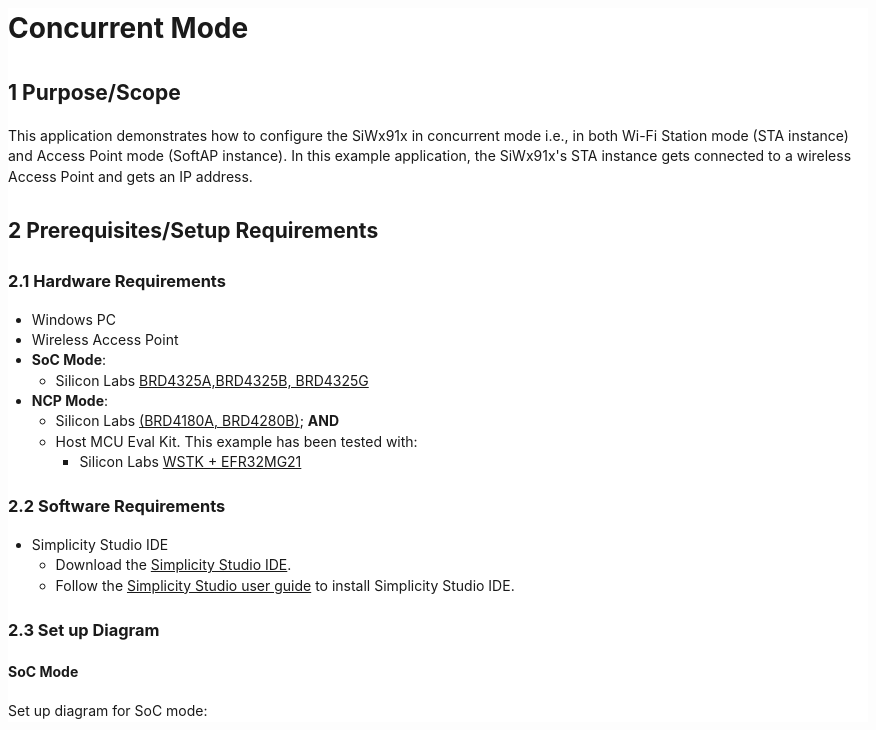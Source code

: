 # Concurrent Mode

## 1 Purpose/Scope

This application demonstrates how to configure the SiWx91x in concurrent mode i.e., in both Wi-Fi Station mode (STA instance) and Access Point mode (SoftAP instance).
In this example application, the SiWx91x's STA instance gets connected to a wireless Access Point and gets an IP address.

## 2 Prerequisites/Setup Requirements

### 2.1 Hardware Requirements

- Windows PC
- Wireless Access Point
- **SoC Mode**: 
  - Silicon Labs [BRD4325A,BRD4325B, BRD4325G](https://www.silabs.com/)
- **NCP Mode**: 
  - Silicon Labs [(BRD4180A, BRD4280B)](https://www.silabs.com/); **AND**
  - Host MCU Eval Kit. This example has been tested with:
    - Silicon Labs [WSTK + EFR32MG21](https://www.silabs.com/development-tools/wireless/efr32xg21-bluetooth-starter-kit)

### 2.2 Software Requirements

- Simplicity Studio IDE 
  - Download the [Simplicity Studio IDE](https://www.silabs.com/developers/simplicity-studio).
  - Follow the [Simplicity Studio user guide](https://docs.silabs.com/simplicity-studio-5-users-guide/1.1.0/ss-5-users-guide-getting-started/install-ss-5-and-software#install-ssv5) to install Simplicity Studio IDE.

### 2.3 Set up Diagram

#### SoC Mode 

Set up diagram for SoC mode:
